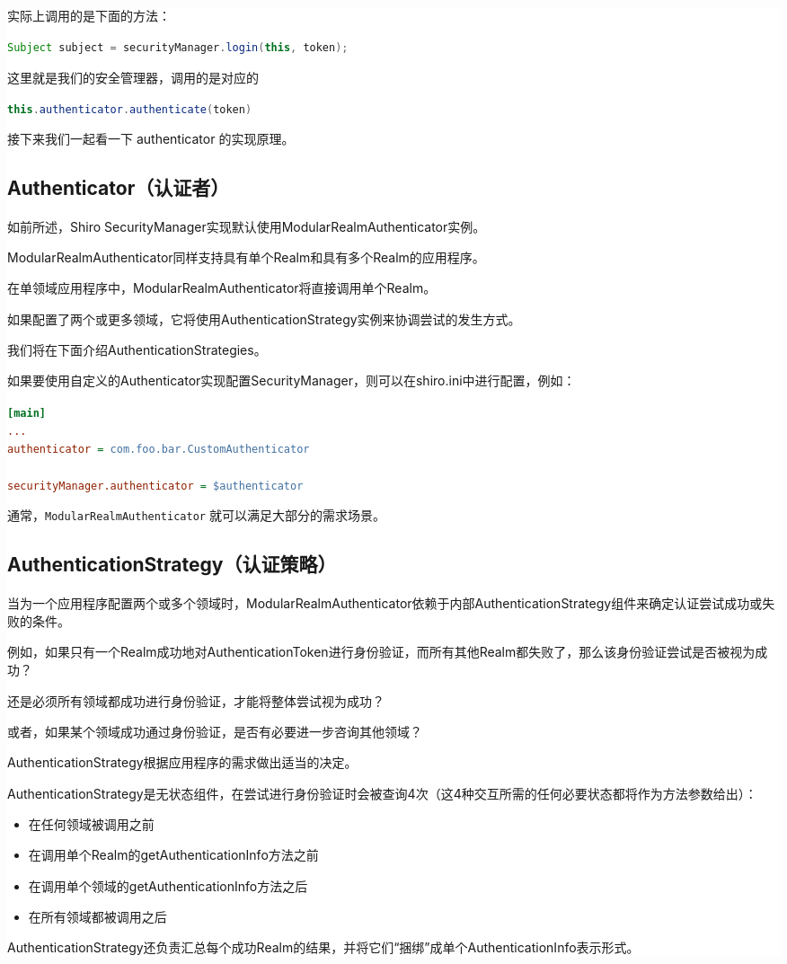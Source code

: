 实际上调用的是下面的方法：

```java
Subject subject = securityManager.login(this, token);
```

这里就是我们的安全管理器，调用的是对应的 

```java
this.authenticator.authenticate(token)
```

接下来我们一起看一下 authenticator 的实现原理。

## Authenticator（认证者）

如前所述，Shiro SecurityManager实现默认使用ModularRealmAuthenticator实例。 

ModularRealmAuthenticator同样支持具有单个Realm和具有多个Realm的应用程序。

在单领域应用程序中，ModularRealmAuthenticator将直接调用单个Realm。 

如果配置了两个或更多领域，它将使用AuthenticationStrategy实例来协调尝试的发生方式。 

我们将在下面介绍AuthenticationStrategies。

如果要使用自定义的Authenticator实现配置SecurityManager，则可以在shiro.ini中进行配置，例如：

```ini
[main]
...
authenticator = com.foo.bar.CustomAuthenticator

securityManager.authenticator = $authenticator
```

通常，`ModularRealmAuthenticator` 就可以满足大部分的需求场景。

## AuthenticationStrategy（认证策略）

当为一个应用程序配置两个或多个领域时，ModularRealmAuthenticator依赖于内部AuthenticationStrategy组件来确定认证尝试成功或失败的条件。

例如，如果只有一个Realm成功地对AuthenticationToken进行身份验证，而所有其他Realm都失败了，那么该身份验证尝试是否被视为成功？

还是必须所有领域都成功进行身份验证，才能将整体尝试视为成功？

或者，如果某个领域成功通过身份验证，是否有必要进一步咨询其他领域？ 

AuthenticationStrategy根据应用程序的需求做出适当的决定。

AuthenticationStrategy是无状态组件，在尝试进行身份验证时会被查询4次（这4种交互所需的任何必要状态都将作为方法参数给出）：

- 在任何领域被调用之前

- 在调用单个Realm的getAuthenticationInfo方法之前

- 在调用单个领域的getAuthenticationInfo方法之后

- 在所有领域都被调用之后

AuthenticationStrategy还负责汇总每个成功Realm的结果，并将它们“捆绑”成单个AuthenticationInfo表示形式。
